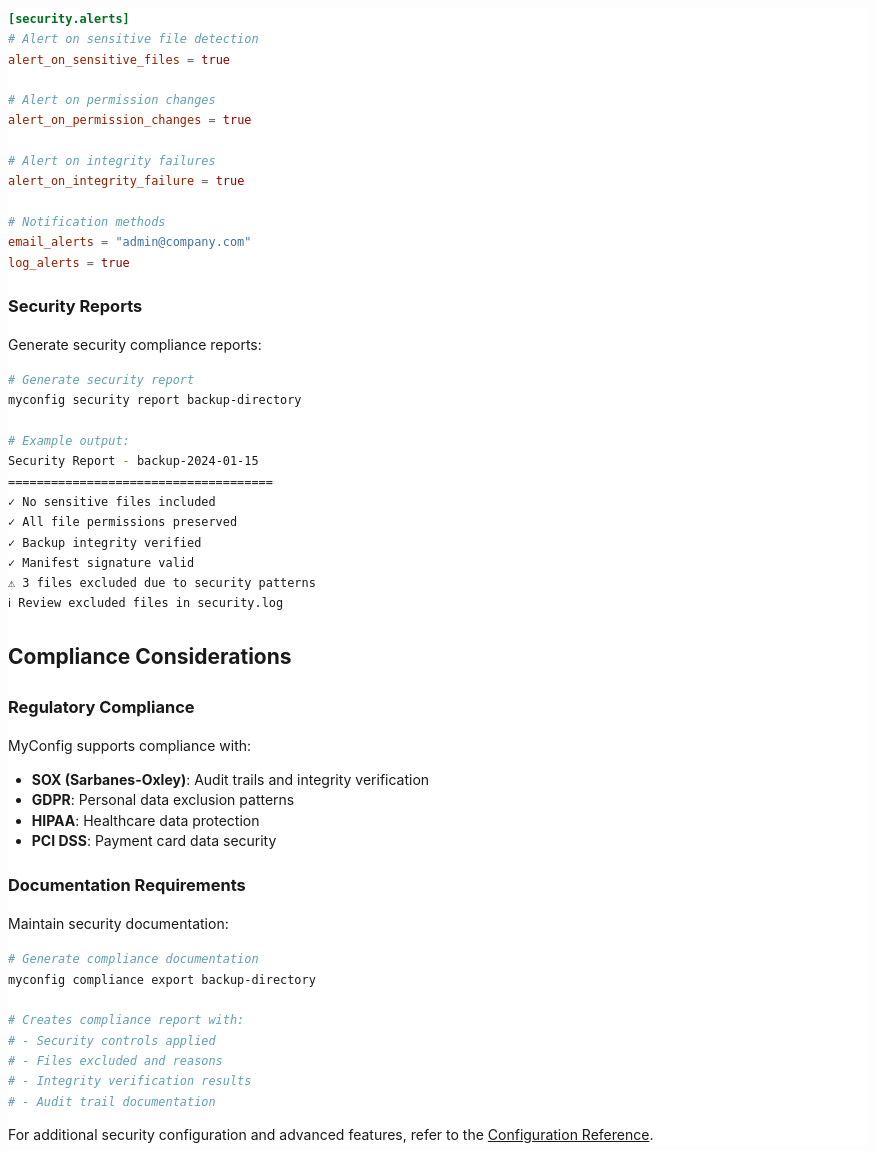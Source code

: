 ```toml
[security.alerts]
# Alert on sensitive file detection
alert_on_sensitive_files = true

# Alert on permission changes
alert_on_permission_changes = true

# Alert on integrity failures
alert_on_integrity_failure = true

# Notification methods
email_alerts = "admin@company.com"
log_alerts = true
```

### Security Reports

Generate security compliance reports:

```bash
# Generate security report
myconfig security report backup-directory

# Example output:
Security Report - backup-2024-01-15
=====================================
✓ No sensitive files included
✓ All file permissions preserved  
✓ Backup integrity verified
✓ Manifest signature valid
⚠ 3 files excluded due to security patterns
ℹ Review excluded files in security.log
```

## Compliance Considerations

### Regulatory Compliance

MyConfig supports compliance with:

- **SOX (Sarbanes-Oxley)**: Audit trails and integrity verification
- **GDPR**: Personal data exclusion patterns
- **HIPAA**: Healthcare data protection
- **PCI DSS**: Payment card data security

### Documentation Requirements

Maintain security documentation:

```bash
# Generate compliance documentation
myconfig compliance export backup-directory

# Creates compliance report with:
# - Security controls applied
# - Files excluded and reasons
# - Integrity verification results
# - Audit trail documentation
```

For additional security configuration and advanced features, refer to the [Configuration Reference](configuration.md).